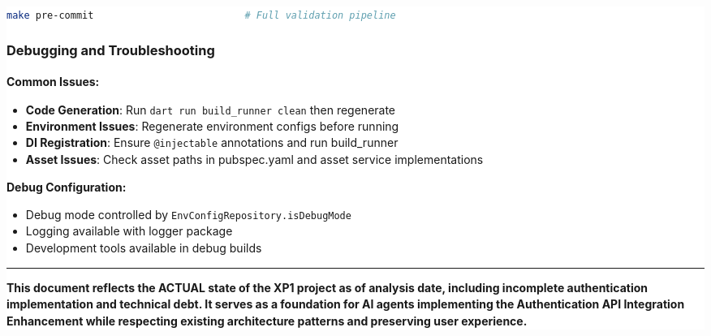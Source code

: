 ```bash
make pre-commit                          # Full validation pipeline
```

### Debugging and Troubleshooting

**Common Issues:**
- **Code Generation**: Run `dart run build_runner clean` then regenerate
- **Environment Issues**: Regenerate environment configs before running
- **DI Registration**: Ensure `@injectable` annotations and run build_runner
- **Asset Issues**: Check asset paths in pubspec.yaml and asset service implementations

**Debug Configuration:**
- Debug mode controlled by `EnvConfigRepository.isDebugMode`
- Logging available with logger package
- Development tools available in debug builds

---

**This document reflects the ACTUAL state of the XP1 project as of analysis date, including incomplete authentication implementation and technical debt. It serves as a foundation for AI agents implementing the Authentication API Integration Enhancement while respecting existing architecture patterns and preserving user experience.**
